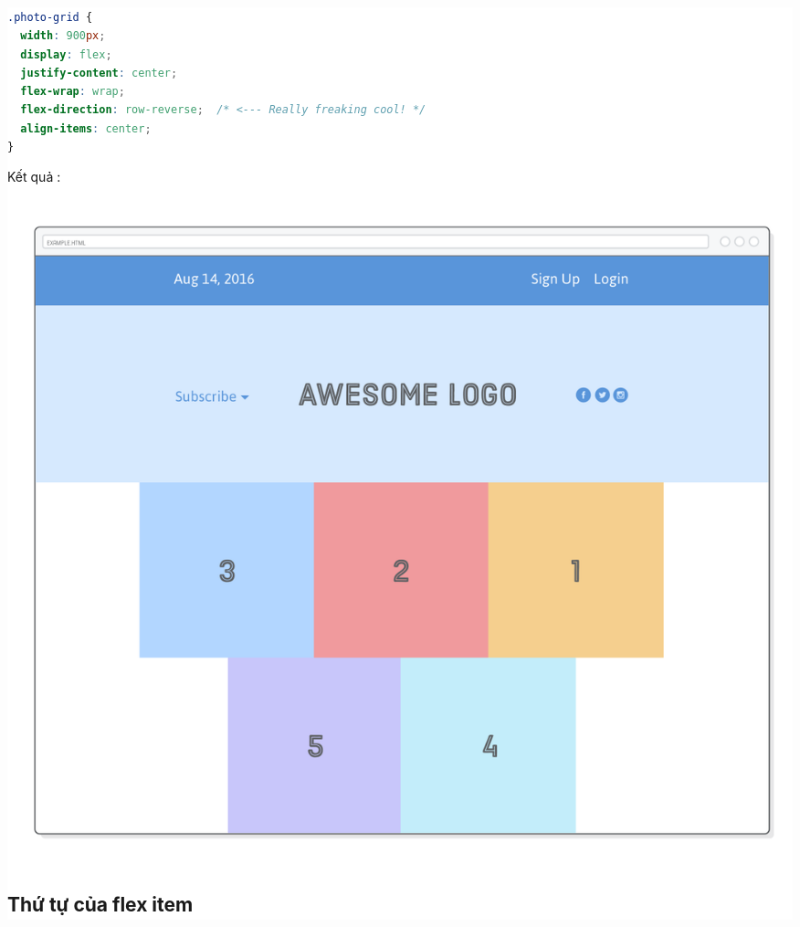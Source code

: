 ```css
.photo-grid {
  width: 900px;
  display: flex;
  justify-content: center;
  flex-wrap: wrap;
  flex-direction: row-reverse;  /* <--- Really freaking cool! */
  align-items: center;
}
```

Kết quả :

![](/img/June_2019/grid-direction-row-reverse-78cc12.png)

## Thứ tự của flex item
